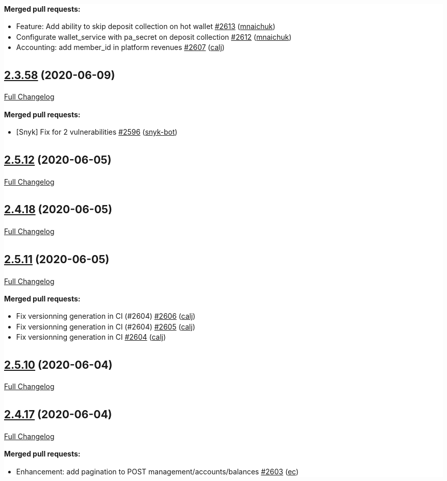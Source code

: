 **Merged pull requests:**

- Feature: Add ability to skip deposit collection on hot wallet [\#2613](https://github.com/openware/peatio/pull/2613) ([mnaichuk](https://github.com/mnaichuk))
- Configurate wallet\_service with pa\_secret on deposit collection [\#2612](https://github.com/openware/peatio/pull/2612) ([mnaichuk](https://github.com/mnaichuk))
- Accounting: add member\_id in platform revenues [\#2607](https://github.com/openware/peatio/pull/2607) ([calj](https://github.com/calj))

## [2.3.58](https://github.com/openware/peatio/tree/2.3.58) (2020-06-09)
[Full Changelog](https://github.com/openware/peatio/compare/2.5.12...2.3.58)

**Merged pull requests:**

- \[Snyk\] Fix for 2 vulnerabilities [\#2596](https://github.com/openware/peatio/pull/2596) ([snyk-bot](https://github.com/snyk-bot))

## [2.5.12](https://github.com/openware/peatio/tree/2.5.12) (2020-06-05)
[Full Changelog](https://github.com/openware/peatio/compare/2.4.18...2.5.12)

## [2.4.18](https://github.com/openware/peatio/tree/2.4.18) (2020-06-05)
[Full Changelog](https://github.com/openware/peatio/compare/2.5.11...2.4.18)

## [2.5.11](https://github.com/openware/peatio/tree/2.5.11) (2020-06-05)
[Full Changelog](https://github.com/openware/peatio/compare/2.5.10...2.5.11)

**Merged pull requests:**

- Fix versionning generation in CI \(\#2604\) [\#2606](https://github.com/openware/peatio/pull/2606) ([calj](https://github.com/calj))
- Fix versionning generation in CI \(\#2604\) [\#2605](https://github.com/openware/peatio/pull/2605) ([calj](https://github.com/calj))
- Fix versionning generation in CI [\#2604](https://github.com/openware/peatio/pull/2604) ([calj](https://github.com/calj))

## [2.5.10](https://github.com/openware/peatio/tree/2.5.10) (2020-06-04)
[Full Changelog](https://github.com/openware/peatio/compare/2.4.17...2.5.10)

## [2.4.17](https://github.com/openware/peatio/tree/2.4.17) (2020-06-04)
[Full Changelog](https://github.com/openware/peatio/compare/2.4.16...2.4.17)

**Merged pull requests:**

- Enhancement: add pagination to POST management/accounts/balances [\#2603](https://github.com/openware/peatio/pull/2603) ([ec](https://github.com/ec))
